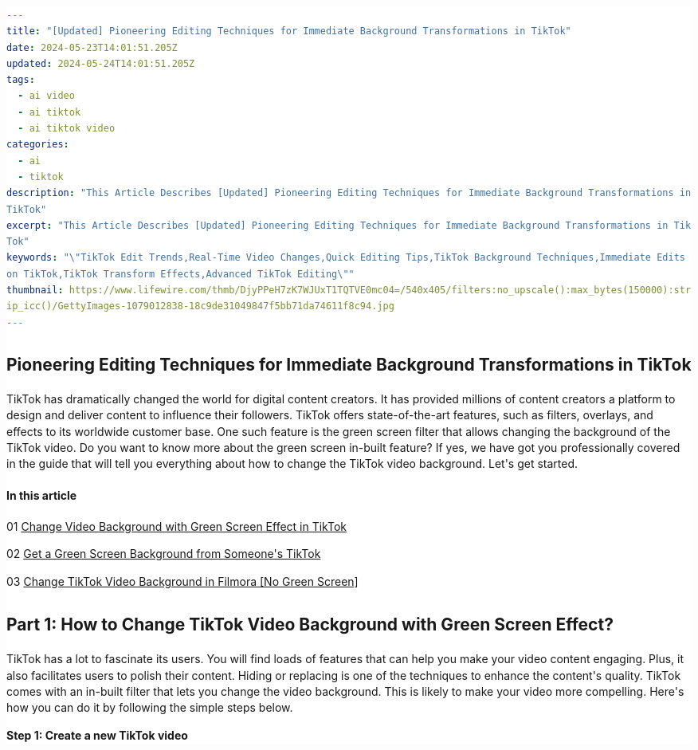 ```yaml
---
title: "[Updated] Pioneering Editing Techniques for Immediate Background Transformations in TikTok"
date: 2024-05-23T14:01:51.205Z
updated: 2024-05-24T14:01:51.205Z
tags:
  - ai video
  - ai tiktok
  - ai tiktok video
categories:
  - ai
  - tiktok
description: "This Article Describes [Updated] Pioneering Editing Techniques for Immediate Background Transformations in TikTok"
excerpt: "This Article Describes [Updated] Pioneering Editing Techniques for Immediate Background Transformations in TikTok"
keywords: "\"TikTok Edit Trends,Real-Time Video Changes,Quick Editing Tips,TikTok Background Techniques,Immediate Edits on TikTok,TikTok Transform Effects,Advanced TikTok Editing\""
thumbnail: https://www.lifewire.com/thmb/DjyPPeH7zK7WJUxT1TQTVE0mc04=/540x405/filters:no_upscale():max_bytes(150000):strip_icc()/GettyImages-1079012838-18c9de31049847f5bb71da74611f8c94.jpg
---
```


## Pioneering Editing Techniques for Immediate Background Transformations in TikTok

TikTok has dramatically changed the world for digital content creators. It has provided millions of content creators a platform to design and deliver content to influence their followers. TikTok offers state-of-the-art features, such as filters, overlays, and effects to its worldwide customer base. One such feature is the green screen filter that allows changing the background of the TikTok video. Do you want to know more about the green screen in-built feature? If yes, we have got you professionally covered in the guide that will tell you everything about how to change the TikTok video background. Let's get started.

#### In this article

01 [Change Video Background with Green Screen Effect in TikTok](#part1)

02 [Get a Green Screen Background from Someone's TikTok](#part2)

03 [ Change TikTok Video Background in Filmora \[No Green Screen\] ](#part3)

## Part 1: How to Change TikTok Video Background with Green Screen Effect?

TikTok has a lot to fascinate its users. You will find loads of features that can help you make your video content engaging. Plus, it also facilitates users to polish their content. Hiding or replacing is one of the techniques to enhance the content's quality. TikTok comes with an in-built filter that lets you change the video background. This is likely to make your video more compelling. Here's how you can do it by following the simple steps below.

**Step 1: Create a new TikTok video**
